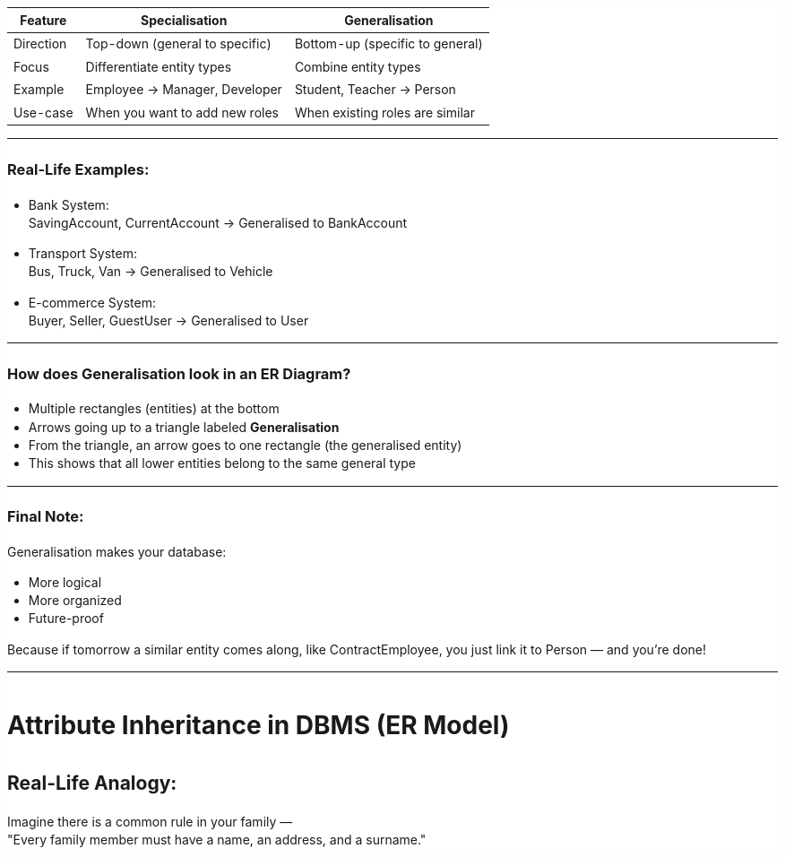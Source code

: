 | Feature       | Specialisation                    | Generalisation                    |
|---------------|---------------------------------|---------------------------------|
| Direction     | Top-down (general to specific)  | Bottom-up (specific to general) |
| Focus         | Differentiate entity types       | Combine entity types             |
| Example       | Employee → Manager, Developer    | Student, Teacher → Person        |
| Use-case      | When you want to add new roles   | When existing roles are similar  |

---

### Real-Life Examples:

- Bank System:  
  SavingAccount, CurrentAccount → Generalised to BankAccount

- Transport System:  
  Bus, Truck, Van → Generalised to Vehicle

- E-commerce System:  
  Buyer, Seller, GuestUser → Generalised to User

---

### How does Generalisation look in an ER Diagram?

- Multiple rectangles (entities) at the bottom  
- Arrows going up to a triangle labeled **Generalisation**  
- From the triangle, an arrow goes to one rectangle (the generalised entity)  
- This shows that all lower entities belong to the same general type

---

### Final Note:

Generalisation makes your database:  

- More logical  
- More organized  
- Future-proof  

Because if tomorrow a similar entity comes along, like ContractEmployee, you just link it to Person — and you’re done!

---

# Attribute Inheritance in DBMS (ER Model)

## Real-Life Analogy:
Imagine there is a common rule in your family —  
"Every family member must have a name, an address, and a surname."
